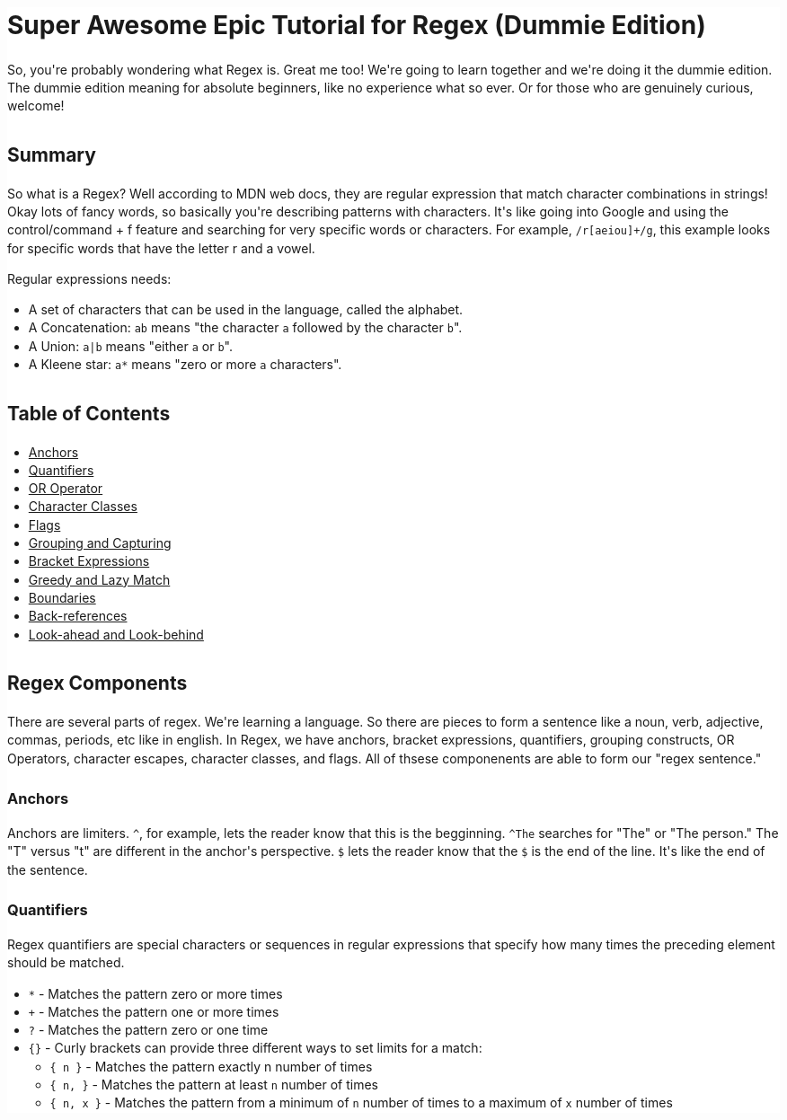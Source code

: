# Super Awesome Epic Tutorial for Regex (Dummie Edition)

So, you're probably wondering what Regex is. Great me too! We're going to learn together and we're doing it the dummie edition. The dummie edition meaning for absolute beginners, like no experience what so ever. Or for those who are genuinely curious, welcome!

## Summary

So what is a Regex? Well according to MDN web docs, they are regular expression that match character combinations in strings! Okay lots of fancy words, so basically you're describing patterns with characters. It's like going into Google and using the control/command + f feature and searching for very specific words or characters. For example, `/r[aeiou]+/g`, this example looks for specific words that have the letter r and a vowel. 

Regular expressions needs:
* A set of characters that can be used in the language, called the alphabet.
* A Concatenation: `ab` means "the character `a` followed by the character `b`".
* A Union: `a|b` means "either `a` or `b`".
* A Kleene star: `a*` means "zero or more `a` characters".

## Table of Contents

- [Anchors](#anchors)
- [Quantifiers](#quantifiers)
- [OR Operator](#or-operator)
- [Character Classes](#character-classes)
- [Flags](#flags)
- [Grouping and Capturing](#grouping-and-capturing)
- [Bracket Expressions](#bracket-expressions)
- [Greedy and Lazy Match](#greedy-and-lazy-match)
- [Boundaries](#boundaries)
- [Back-references](#back-references)
- [Look-ahead and Look-behind](#look-ahead-and-look-behind)

## Regex Components

There are several parts of regex. We're learning a language. So there are pieces to form a sentence like a noun, verb, adjective, commas, periods, etc like in english. In Regex, we have anchors, bracket expressions, quantifiers, grouping constructs, OR Operators, character escapes, character classes, and flags. All of thsese componenents are able to form our "regex sentence."

### Anchors

Anchors are limiters. `^`, for example, lets the reader know that this is the begginning. `^The` searches for "The" or "The person." The "T" versus "t" are different in the anchor's perspective. `$` lets the reader know that the `$` is the end of the line. It's like the end of the sentence.

### Quantifiers

Regex quantifiers are special characters or sequences in regular expressions that specify how many times the preceding element should be matched.
* `*` - Matches the pattern zero or more times
* `+` - Matches the pattern one or more times
* `?` - Matches the pattern zero or one time
* `{}` - Curly brackets can provide three different ways to set limits for a match:
  - `{ n }` - Matches the pattern exactly n number of times
  - `{ n, }` - Matches the pattern at least `n` number of times
  - `{ n, x }` - Matches the pattern from a minimum of `n` number of times to a maximum of `x` number of times
  